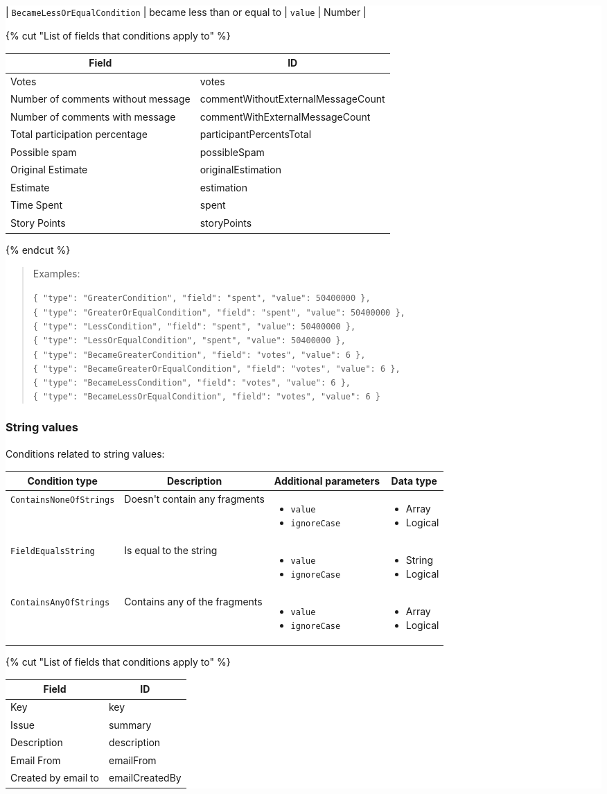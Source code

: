 | `BecameLessOrEqualCondition` | became less than or equal to | `value` | Number |

{% cut "List of fields that conditions apply to" %}

| Field | ID |
----- | ----- 
| Votes | votes |
| Number of comments without message | commentWithoutExternalMessageCount |
| Number of comments with message | commentWithExternalMessageCount |
| Total participation percentage | participantPercentsTotal |
| Possible spam | possibleSpam |
| Original Estimate | originalEstimation |
| Estimate | estimation |
| Time Spent | spent |
| Story Points | storyPoints |

{% endcut %}

> Examples:
> ```
> { "type": "GreaterCondition", "field": "spent", "value": 50400000 },
> { "type": "GreaterOrEqualCondition", "field": "spent", "value": 50400000 }, 
> { "type": "LessCondition", "field": "spent", "value": 50400000 }, 
> { "type": "LessOrEqualCondition", "spent", "value": 50400000 }, 
> { "type": "BecameGreaterCondition", "field": "votes", "value": 6 },
> { "type": "BecameGreaterOrEqualCondition", "field": "votes", "value": 6 },
> { "type": "BecameLessCondition", "field": "votes", "value": 6 },
> { "type": "BecameLessOrEqualCondition", "field": "votes", "value": 6 }
> ```


### String values

Conditions related to string values:

| Condition type | Description | Additional parameters | Data type |
----- | ----- | ----- | ----- 
| `ContainsNoneOfStrings` | Doesn't contain any fragments | <ul><li>`value`</li><li>`ignoreCase`</li></ul> | <ul><li>Array</li><li>Logical</li></ul> |
| `FieldEqualsString` | Is equal to the string | <ul><li>`value`</li><li>`ignoreCase`</li></ul> | <ul><li>String</li><li>Logical</li></ul> |
| `ContainsAnyOfStrings` | Contains any of the fragments | <ul><li>`value`</li><li>`ignoreCase`</li></ul> | <ul><li>Array</li><li>Logical</li></ul> |

{% cut "List of fields that conditions apply to" %}

| Field | ID |
----- | ----- 
| Key | key |
| Issue | summary |
| Description | description |
| Email From | emailFrom |
| Created by email to | emailCreatedBy |
